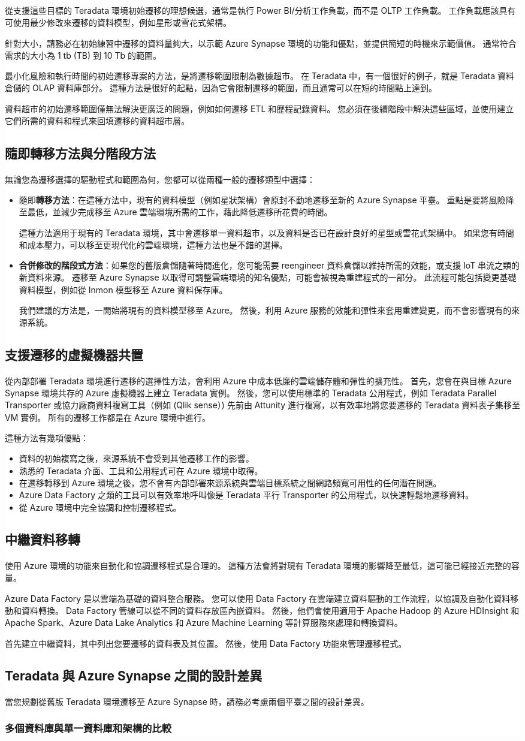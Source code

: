 從支援這些目標的 Teradata 環境初始遷移的理想候選，通常是執行 Power BI/分析工作負載，而不是 OLTP 工作負載。 工作負載應該具有可使用最少修改來遷移的資料模型，例如星形或雪花式架構。

針對大小，請務必在初始練習中遷移的資料量夠大，以示範 Azure Synapse 環境的功能和優點，並提供簡短的時機來示範價值。 通常符合需求的大小為 1 tb (TB) 到 10 Tb 的範圍。

最小化風險和執行時間的初始遷移專案的方法，是將遷移範圍限制為數據超市。 在 Teradata 中，有一個很好的例子，就是 Teradata 資料倉儲的 OLAP 資料庫部分。 這種方法是很好的起點，因為它會限制遷移的範圍，而且通常可以在短的時間點上達到。 

資料超市的初始遷移範圍僅無法解決更廣泛的問題，例如如何遷移 ETL 和歷程記錄資料。 您必須在後續階段中解決這些區域，並使用建立它們所需的資料和程式來回填遷移的資料超市層。

## <a name="lift-and-shift-approach-vs-phased-approach"></a>隨即轉移方法與分階段方法

無論您為遷移選擇的驅動程式和範圍為何，您都可以從兩種一般的遷移類型中選擇：

- 隨即**轉移方法**：在這種方法中，現有的資料模型（例如星狀架構）會原封不動地遷移至新的 Azure Synapse 平臺。 重點是要將風險降至最低，並減少完成移至 Azure 雲端環境所需的工作，藉此降低遷移所花費的時間。

  這種方法適用于現有的 Teradata 環境，其中會遷移單一資料超市，以及資料是否已在設計良好的星型或雪花式架構中。 如果您有時間和成本壓力，可以移至更現代化的雲端環境，這種方法也是不錯的選擇。

- **合併修改的階段式方法**：如果您的舊版倉儲隨著時間進化，您可能需要 reengineer 資料倉儲以維持所需的效能，或支援 IoT 串流之類的新資料來源。 遷移至 Azure Synapse 以取得可調整雲端環境的知名優點，可能會被視為重建程式的一部分。 此流程可能包括變更基礎資料模型，例如從 Inmon 模型移至 Azure 資料保存庫。

  我們建議的方法是，一開始將現有的資料模型移至 Azure。 然後，利用 Azure 服務的效能和彈性來套用重建變更，而不會影響現有的來源系統。

## <a name="virtual-machine-colocation-to-support-migration"></a>支援遷移的虛擬機器共置

從內部部署 Teradata 環境進行遷移的選擇性方法，會利用 Azure 中成本低廉的雲端儲存體和彈性的擴充性。 首先，您會在與目標 Azure Synapse 環境共存的 Azure 虛擬機器上建立 Teradata 實例。 然後，您可以使用標準的 Teradata 公用程式，例如 Teradata Parallel Transporter 或協力廠商資料複寫工具（例如 (Qlik sense）) 先前由 Attunity 進行複寫，以有效率地將您要遷移的 Teradata 資料表子集移至 VM 實例。 所有的遷移工作都是在 Azure 環境中進行。 

這種方法有幾項優點：

- 資料的初始複寫之後，來源系統不會受到其他遷移工作的影響。
- 熟悉的 Teradata 介面、工具和公用程式可在 Azure 環境中取得。
- 在遷移轉移到 Azure 環境之後，您不會有內部部署來源系統與雲端目標系統之間網路頻寬可用性的任何潛在問題。
- Azure Data Factory 之類的工具可以有效率地呼叫像是 Teradata 平行 Transporter 的公用程式，以快速輕鬆地遷移資料。
- 從 Azure 環境中完全協調和控制遷移程式。

## <a name="metadata-migration"></a>中繼資料移轉

使用 Azure 環境的功能來自動化和協調遷移程式是合理的。 這種方法會將對現有 Teradata 環境的影響降至最低，這可能已經接近完整的容量。

Azure Data Factory 是以雲端為基礎的資料整合服務。 您可以使用 Data Factory 在雲端建立資料驅動的工作流程，以協調及自動化資料移動和資料轉換。 Data Factory 管線可以從不同的資料存放區內嵌資料。 然後，他們會使用適用于 Apache Hadoop 的 Azure HDInsight 和 Apache Spark、Azure Data Lake Analytics 和 Azure Machine Learning 等計算服務來處理和轉換資料。 

首先建立中繼資料，其中列出您要遷移的資料表及其位置。 然後，使用 Data Factory 功能來管理遷移程式。

## <a name="design-differences-between-teradata-and-azure-synapse"></a>Teradata 與 Azure Synapse 之間的設計差異

當您規劃從舊版 Teradata 環境遷移至 Azure Synapse 時，請務必考慮兩個平臺之間的設計差異。

### <a name="multiple-databases-vs-a-single-database-and-schemas"></a>多個資料庫與單一資料庫和架構的比較
